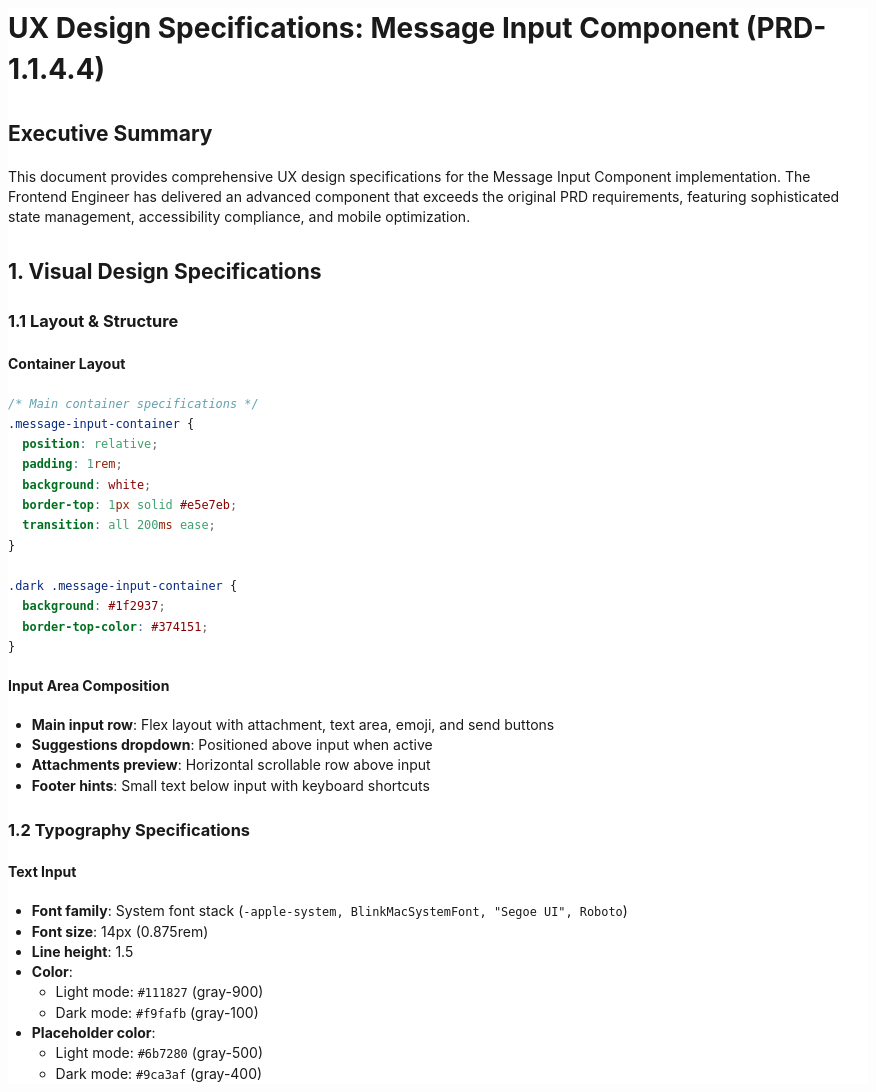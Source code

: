 # UX Design Specifications: Message Input Component (PRD-1.1.4.4)

## Executive Summary

This document provides comprehensive UX design specifications for the Message Input Component implementation. The Frontend Engineer has delivered an advanced component that exceeds the original PRD requirements, featuring sophisticated state management, accessibility compliance, and mobile optimization.

## 1. Visual Design Specifications

### 1.1 Layout & Structure

#### Container Layout
```css
/* Main container specifications */
.message-input-container {
  position: relative;
  padding: 1rem;
  background: white;
  border-top: 1px solid #e5e7eb;
  transition: all 200ms ease;
}

.dark .message-input-container {
  background: #1f2937;
  border-top-color: #374151;
}
```

#### Input Area Composition
- **Main input row**: Flex layout with attachment, text area, emoji, and send buttons
- **Suggestions dropdown**: Positioned above input when active
- **Attachments preview**: Horizontal scrollable row above input
- **Footer hints**: Small text below input with keyboard shortcuts

### 1.2 Typography Specifications

#### Text Input
- **Font family**: System font stack (`-apple-system, BlinkMacSystemFont, "Segoe UI", Roboto`)
- **Font size**: 14px (0.875rem)
- **Line height**: 1.5
- **Color**: 
  - Light mode: `#111827` (gray-900)
  - Dark mode: `#f9fafb` (gray-100)
- **Placeholder color**: 
  - Light mode: `#6b7280` (gray-500)
  - Dark mode: `#9ca3af` (gray-400)
